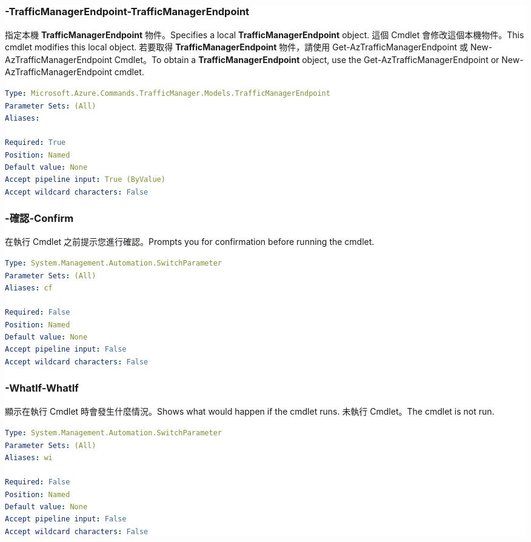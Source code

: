 ### <span data-ttu-id="ec924-126">-TrafficManagerEndpoint</span><span class="sxs-lookup"><span data-stu-id="ec924-126">-TrafficManagerEndpoint</span></span>
<span data-ttu-id="ec924-127">指定本機 **TrafficManagerEndpoint** 物件。</span><span class="sxs-lookup"><span data-stu-id="ec924-127">Specifies a local **TrafficManagerEndpoint** object.</span></span>
<span data-ttu-id="ec924-128">這個 Cmdlet 會修改這個本機物件。</span><span class="sxs-lookup"><span data-stu-id="ec924-128">This cmdlet modifies this local object.</span></span>
<span data-ttu-id="ec924-129">若要取得 **TrafficManagerEndpoint** 物件，請使用 Get-AzTrafficManagerEndpoint 或 New-AzTrafficManagerEndpoint Cmdlet。</span><span class="sxs-lookup"><span data-stu-id="ec924-129">To obtain a **TrafficManagerEndpoint** object, use the Get-AzTrafficManagerEndpoint or New-AzTrafficManagerEndpoint cmdlet.</span></span>

```yaml
Type: Microsoft.Azure.Commands.TrafficManager.Models.TrafficManagerEndpoint
Parameter Sets: (All)
Aliases:

Required: True
Position: Named
Default value: None
Accept pipeline input: True (ByValue)
Accept wildcard characters: False
```

### <span data-ttu-id="ec924-130">-確認</span><span class="sxs-lookup"><span data-stu-id="ec924-130">-Confirm</span></span>
<span data-ttu-id="ec924-131">在執行 Cmdlet 之前提示您進行確認。</span><span class="sxs-lookup"><span data-stu-id="ec924-131">Prompts you for confirmation before running the cmdlet.</span></span>

```yaml
Type: System.Management.Automation.SwitchParameter
Parameter Sets: (All)
Aliases: cf

Required: False
Position: Named
Default value: None
Accept pipeline input: False
Accept wildcard characters: False
```

### <span data-ttu-id="ec924-132">-WhatIf</span><span class="sxs-lookup"><span data-stu-id="ec924-132">-WhatIf</span></span>
<span data-ttu-id="ec924-133">顯示在執行 Cmdlet 時會發生什麼情況。</span><span class="sxs-lookup"><span data-stu-id="ec924-133">Shows what would happen if the cmdlet runs.</span></span> <span data-ttu-id="ec924-134">未執行 Cmdlet。</span><span class="sxs-lookup"><span data-stu-id="ec924-134">The cmdlet is not run.</span></span>

```yaml
Type: System.Management.Automation.SwitchParameter
Parameter Sets: (All)
Aliases: wi

Required: False
Position: Named
Default value: None
Accept pipeline input: False
Accept wildcard characters: False
```

